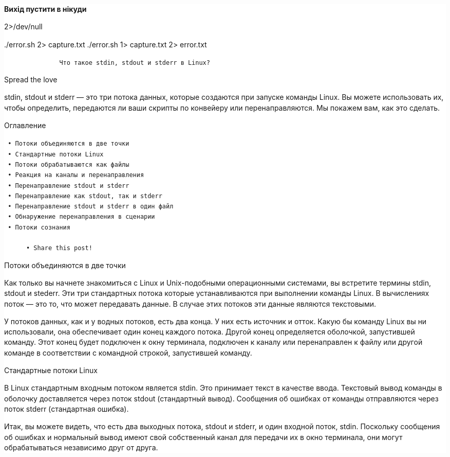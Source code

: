 
**Вихід пустити в нікуди**

2>/dev/null


./error.sh 2> capture.txt
./error.sh 1> capture.txt 2> error.txt



                   Что такое stdin, stdout и stderr в Linux?

   Spread the love

   stdin, stdout и stderr — это три потока данных, которые создаются при запуске команды Linux. Вы можете использовать их, чтобы
   определить, передаются ли ваши скрипты по конвейеру или перенаправляются. Мы покажем вам, как это сделать.

   Оглавление

     • Потоки объединяются в две точки
     • Стандартные потоки Linux
     • Потоки обрабатываются как файлы
     • Реакция на каналы и перенаправления
     • Перенаправление stdout и stderr
     • Перенаправление как stdout, так и stderr
     • Перенаправление stdout и stderr в один файл
     • Обнаружение перенаправления в сценарии
     • Потоки сознания

          • Share this post!

Потоки объединяются в две точки

   Как только вы начнете знакомиться с Linux и Unix-подобными операционными системами, вы встретите термины stdin, stdout и
   stederr. Эти три стандартных потока которые устанавливаются при выполнении команды Linux. В вычислениях поток — это то, что
   может передавать данные. В случае этих потоков эти данные являются текстовыми.

   У потоков данных, как и у водных потоков, есть два конца. У них есть источник и отток. Какую бы команду Linux вы ни
   использовали, она обеспечивает один конец каждого потока. Другой конец определяется оболочкой, запустившей команду. Этот конец
   будет подключен к окну терминала, подключен к каналу или перенаправлен к файлу или другой команде в соответствии с командной
   строкой, запустившей команду.

Стандартные потоки Linux

   В Linux стандартным входным потоком является stdin. Это принимает текст в качестве ввода. Текстовый вывод команды в оболочку
   доставляется через поток stdout (стандартный вывод). Сообщения об ошибках от команды отправляются через поток stderr
   (стандартная ошибка).

   Итак, вы можете видеть, что есть два выходных потока, stdout и stderr, и один входной поток, stdin. Поскольку сообщения об
   ошибках и нормальный вывод имеют свой собственный канал для передачи их в окно терминала, они могут обрабатываться независимо
   друг от друга.
